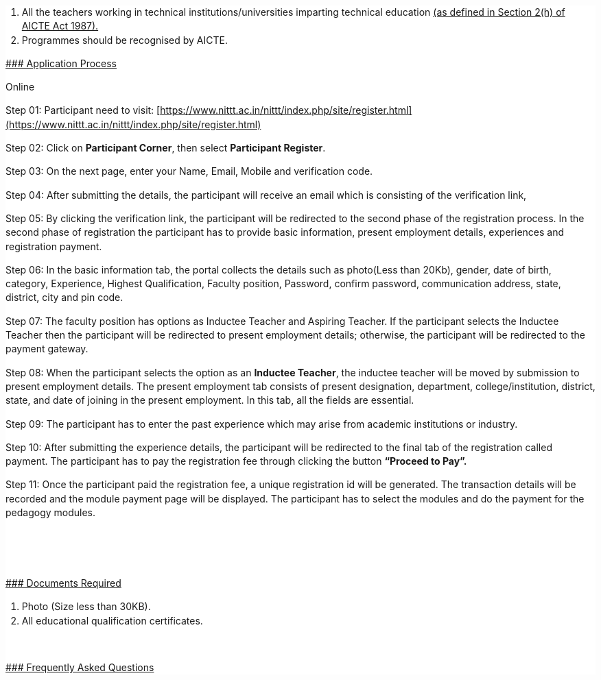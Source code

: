 1.  All the teachers working in technical institutions/universities imparting technical education [(as defined in Section 2(h) of AICTE Act 1987).](https://www.aicte-india.org/downloads/aicteact.pdf)﻿
2.  Programmes should be recognised by AICTE.

[### Application Process](https://www.myscheme.gov.in/schemes/nift#application-process)

Online

Step 01: Participant need to visit: [https://www.nittt.ac.in/nittt/index.php/site/register.html](https://www.nittt.ac.in/nittt/index.php/site/register.html) ﻿

Step 02: Click on **Participant Corner**, then select **Participant Register**.

Step 03: On the next page, enter your Name, Email, Mobile and verification code.

Step 04: After submitting the details, the participant will receive an email which is consisting of the verification link,

Step 05: By clicking the verification link, the participant will be redirected to the second phase of the registration process. In the second phase of registration the participant has to provide basic information, present employment details, experiences and registration payment.

Step 06: In the basic information tab, the portal collects the details such as photo(Less than 20Kb), gender, date of birth, category, Experience, Highest Qualification, Faculty position, Password, confirm password, communication address, state, district, city and pin code.

Step 07: The faculty position has options as Inductee Teacher and Aspiring Teacher. If the participant selects the Inductee Teacher then the participant will be redirected to present employment details; otherwise, the participant will be redirected to the payment gateway.

Step 08: When the participant selects the option as an **Inductee Teacher**, the inductee teacher will be moved by submission to present employment details. The present employment tab consists of present designation, department, college/institution, district, state, and date of joining in the present employment. In this tab, all the fields are essential.

Step 09: The participant has to enter the past experience which may arise from academic institutions or industry.

Step 10: After submitting the experience details, the participant will be redirected to the final tab of the registration called payment. The participant has to pay the registration fee through clicking the button **“Proceed to Pay”.**

Step 11: Once the participant paid the registration fee, a unique registration id will be generated. The transaction details will be recorded and the module payment page will be displayed. The participant has to select the modules and do the payment for the pedagogy modules.

﻿

﻿

[### Documents Required](https://www.myscheme.gov.in/schemes/nift#documents-required)

1.  Photo (Size less than 30KB).
2.  All educational qualification certificates.

﻿

[### Frequently Asked Questions](https://www.myscheme.gov.in/schemes/nift#faqs)
